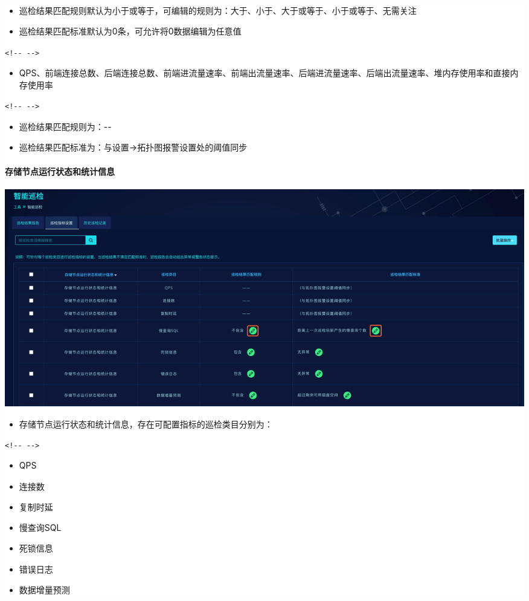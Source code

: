 -   巡检结果匹配规则默认为小于或等于，可编辑的规则为：大于、小于、大于或等于、小于或等于、无需关注

-   巡检结果匹配标准默认为0条，可允许将0数据编辑为任意值

```{=html}
<!-- -->
```

-   QPS、前端连接总数、后端连接总数、前端进流量速率、前端出流量速率、后端进流量速率、后端出流量速率、堆内存使用率和直接内存使用率

```{=html}
<!-- -->
```

-   巡检结果匹配规则为：\--

-   巡检结果匹配标准为：与设置-\>拓扑图报警设置处的阈值同步

#### 存储节点运行状态和统计信息

![](assets/intelligent-inspection/image17.png)

-   存储节点运行状态和统计信息，存在可配置指标的巡检类目分别为：

```{=html}
<!-- -->
```

-   QPS

-   连接数

-   复制时延

-   慢查询SQL

-   死锁信息

-   错误日志

-   数据增量预测
